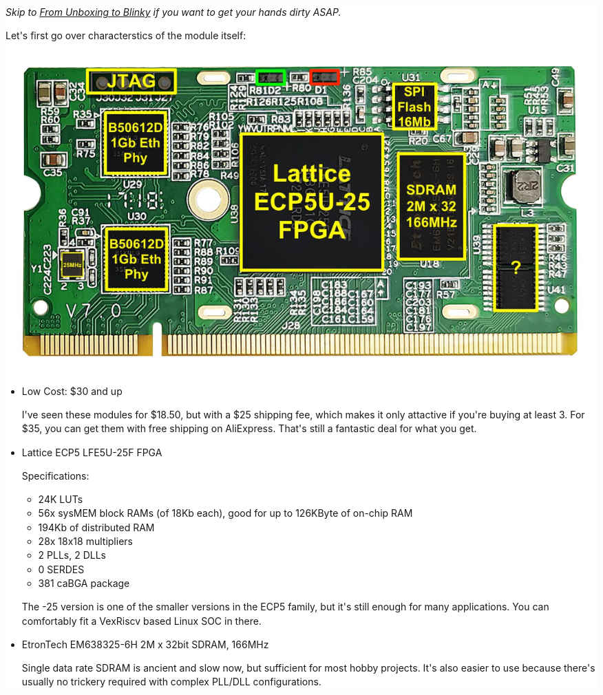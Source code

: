 *Skip to [From Unboxing to Blinky](#from-unboxing-to-blinky) if you want to get your hands dirty ASAP.*

Let's first go over characterstics of the module itself:

![Colorlight i5 Top Annotated](/assets/colorlight_i5/i5-top-annotated.jpg)

* Low Cost: $30 and up

    I've seen these modules for $18.50, but with a $25 shipping fee, which makes it only attactive if you're
    buying at least 3. For $35, you can get them with free shipping on AliExpress. That's
    still a fantastic deal for what you get.

* Lattice ECP5 LFE5U-25F FPGA

    Specifications:
    * 24K LUTs
    * 56x sysMEM block RAMs (of 18Kb each), good for up to 126KByte of on-chip RAM
    * 194Kb of distributed RAM
    * 28x 18x18 multipliers
    * 2 PLLs, 2 DLLs
    * 0 SERDES
    * 381 caBGA package

    The -25 version is one of the smaller versions in the ECP5 family, but it's still enough
    for many applications. You can comfortably fit a VexRiscv based Linux SOC in there.

* EtronTech EM638325-6H 2M x 32bit SDRAM, 166MHz

    Single data rate SDRAM is ancient and slow now, but sufficient for most hobby projects. It's also 
    easier to use because there's usually no trickery required with complex PLL/DLL configurations.
